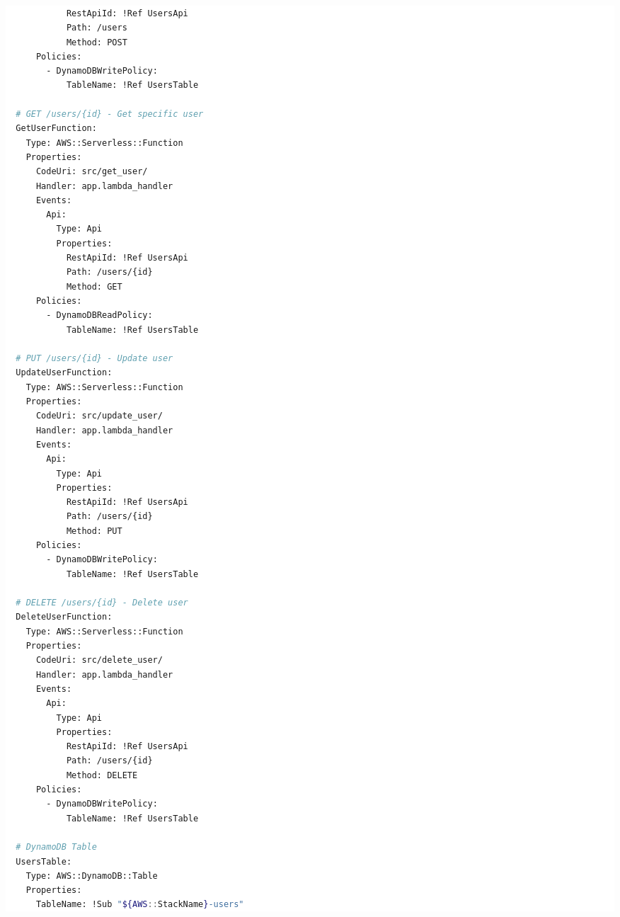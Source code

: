    ```bash
               RestApiId: !Ref UsersApi
               Path: /users
               Method: POST
         Policies:
           - DynamoDBWritePolicy:
               TableName: !Ref UsersTable
   
     # GET /users/{id} - Get specific user
     GetUserFunction:
       Type: AWS::Serverless::Function
       Properties:
         CodeUri: src/get_user/
         Handler: app.lambda_handler
         Events:
           Api:
             Type: Api
             Properties:
               RestApiId: !Ref UsersApi
               Path: /users/{id}
               Method: GET
         Policies:
           - DynamoDBReadPolicy:
               TableName: !Ref UsersTable
   
     # PUT /users/{id} - Update user
     UpdateUserFunction:
       Type: AWS::Serverless::Function
       Properties:
         CodeUri: src/update_user/
         Handler: app.lambda_handler
         Events:
           Api:
             Type: Api
             Properties:
               RestApiId: !Ref UsersApi
               Path: /users/{id}
               Method: PUT
         Policies:
           - DynamoDBWritePolicy:
               TableName: !Ref UsersTable
   
     # DELETE /users/{id} - Delete user
     DeleteUserFunction:
       Type: AWS::Serverless::Function
       Properties:
         CodeUri: src/delete_user/
         Handler: app.lambda_handler
         Events:
           Api:
             Type: Api
             Properties:
               RestApiId: !Ref UsersApi
               Path: /users/{id}
               Method: DELETE
         Policies:
           - DynamoDBWritePolicy:
               TableName: !Ref UsersTable
   
     # DynamoDB Table
     UsersTable:
       Type: AWS::DynamoDB::Table
       Properties:
         TableName: !Sub "${AWS::StackName}-users"
   ```